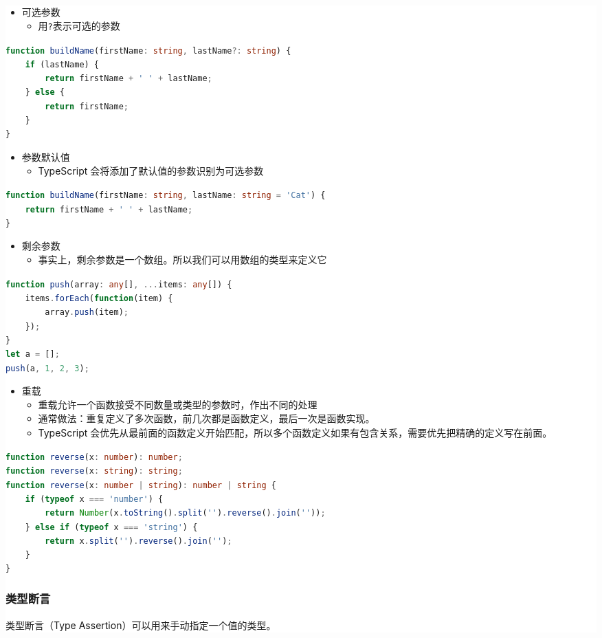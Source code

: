 - 可选参数
  - 用`?`表示可选的参数

```ts
function buildName(firstName: string, lastName?: string) {
    if (lastName) {
        return firstName + ' ' + lastName;
    } else {
        return firstName;
    }
}
```

- 参数默认值
  - TypeScript 会将添加了默认值的参数识别为可选参数

```ts
function buildName(firstName: string, lastName: string = 'Cat') {
    return firstName + ' ' + lastName;
}
```

- 剩余参数
  - 事实上，剩余参数是一个数组。所以我们可以用数组的类型来定义它

```ts
function push(array: any[], ...items: any[]) {
    items.forEach(function(item) {
        array.push(item);
    });
}
let a = [];
push(a, 1, 2, 3);
```

- 重载
  - 重载允许一个函数接受不同数量或类型的参数时，作出不同的处理
  - 通常做法：重复定义了多次函数，前几次都是函数定义，最后一次是函数实现。
  - TypeScript 会优先从最前面的函数定义开始匹配，所以多个函数定义如果有包含关系，需要优先把精确的定义写在前面。

```ts
function reverse(x: number): number;
function reverse(x: string): string;
function reverse(x: number | string): number | string {
    if (typeof x === 'number') {
        return Number(x.toString().split('').reverse().join(''));
    } else if (typeof x === 'string') {
        return x.split('').reverse().join('');
    }
}
```

### 类型断言

类型断言（Type Assertion）可以用来手动指定一个值的类型。
